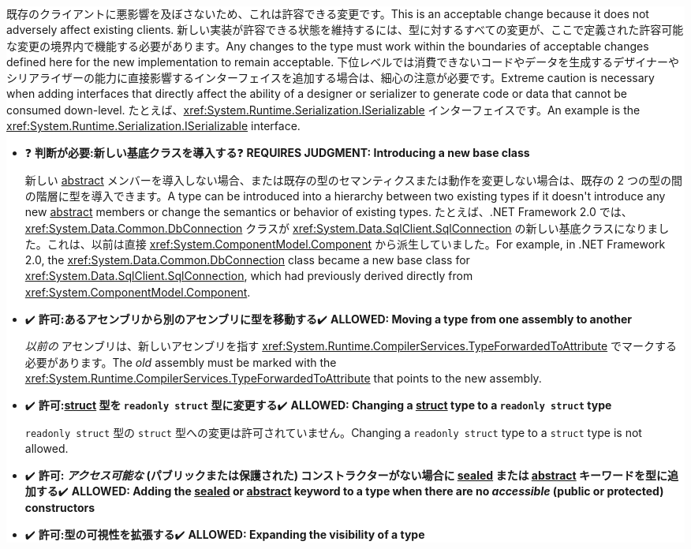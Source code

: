   <span data-ttu-id="63ef0-125">既存のクライアントに悪影響を及ぼさないため、これは許容できる変更です。</span><span class="sxs-lookup"><span data-stu-id="63ef0-125">This is an acceptable change because it does not adversely affect existing clients.</span></span> <span data-ttu-id="63ef0-126">新しい実装が許容できる状態を維持するには、型に対するすべての変更が、ここで定義された許容可能な変更の境界内で機能する必要があります。</span><span class="sxs-lookup"><span data-stu-id="63ef0-126">Any changes to the type must work within the boundaries of acceptable changes defined here for the new implementation to remain acceptable.</span></span> <span data-ttu-id="63ef0-127">下位レベルでは消費できないコードやデータを生成するデザイナーやシリアライザーの能力に直接影響するインターフェイスを追加する場合は、細心の注意が必要です。</span><span class="sxs-lookup"><span data-stu-id="63ef0-127">Extreme caution is necessary when adding interfaces that directly affect the ability of a designer or serializer to generate code or data that cannot be consumed down-level.</span></span> <span data-ttu-id="63ef0-128">たとえば、<xref:System.Runtime.Serialization.ISerializable> インターフェイスです。</span><span class="sxs-lookup"><span data-stu-id="63ef0-128">An example is the <xref:System.Runtime.Serialization.ISerializable> interface.</span></span>

- <span data-ttu-id="63ef0-129">❓ **判断が必要:新しい基底クラスを導入する**</span><span class="sxs-lookup"><span data-stu-id="63ef0-129">❓ **REQUIRES JUDGMENT: Introducing a new base class**</span></span>

  <span data-ttu-id="63ef0-130">新しい [abstract](../../csharp/language-reference/keywords/abstract.md) メンバーを導入しない場合、または既存の型のセマンティクスまたは動作を変更しない場合は、既存の 2 つの型の間の階層に型を導入できます。</span><span class="sxs-lookup"><span data-stu-id="63ef0-130">A type can be introduced into a hierarchy between two existing types if it doesn't introduce any new [abstract](../../csharp/language-reference/keywords/abstract.md) members or change the semantics or behavior of existing types.</span></span> <span data-ttu-id="63ef0-131">たとえば、.NET Framework 2.0 では、<xref:System.Data.Common.DbConnection> クラスが <xref:System.Data.SqlClient.SqlConnection> の新しい基底クラスになりました。これは、以前は直接 <xref:System.ComponentModel.Component> から派生していました。</span><span class="sxs-lookup"><span data-stu-id="63ef0-131">For example, in .NET Framework 2.0, the <xref:System.Data.Common.DbConnection> class became a new base class for <xref:System.Data.SqlClient.SqlConnection>, which had previously derived directly from <xref:System.ComponentModel.Component>.</span></span>

- <span data-ttu-id="63ef0-132">✔️ **許可:あるアセンブリから別のアセンブリに型を移動する**</span><span class="sxs-lookup"><span data-stu-id="63ef0-132">✔️ **ALLOWED: Moving a type from one assembly to another**</span></span>

  <span data-ttu-id="63ef0-133">*以前の* アセンブリは、新しいアセンブリを指す <xref:System.Runtime.CompilerServices.TypeForwardedToAttribute> でマークする必要があります。</span><span class="sxs-lookup"><span data-stu-id="63ef0-133">The *old* assembly must be marked with the <xref:System.Runtime.CompilerServices.TypeForwardedToAttribute> that points to the new assembly.</span></span>

- <span data-ttu-id="63ef0-134">✔️ **許可:[struct](../../csharp/language-reference/builtin-types/struct.md) 型を `readonly struct` 型に変更する**</span><span class="sxs-lookup"><span data-stu-id="63ef0-134">✔️ **ALLOWED: Changing a [struct](../../csharp/language-reference/builtin-types/struct.md) type to a `readonly struct` type**</span></span>

  <span data-ttu-id="63ef0-135">`readonly struct` 型の `struct` 型への変更は許可されていません。</span><span class="sxs-lookup"><span data-stu-id="63ef0-135">Changing a `readonly struct` type to a `struct` type is not allowed.</span></span>

- <span data-ttu-id="63ef0-136">✔️ **許可: *アクセス可能な* (パブリックまたは保護された) コンストラクターがない場合に [sealed](../../csharp/language-reference/keywords/sealed.md) または [abstract](../../csharp/language-reference/keywords/abstract.md) キーワードを型に追加する**</span><span class="sxs-lookup"><span data-stu-id="63ef0-136">✔️ **ALLOWED: Adding the [sealed](../../csharp/language-reference/keywords/sealed.md) or [abstract](../../csharp/language-reference/keywords/abstract.md) keyword to a type when there are no *accessible* (public or protected) constructors**</span></span>

- <span data-ttu-id="63ef0-137">✔️ **許可:型の可視性を拡張する**</span><span class="sxs-lookup"><span data-stu-id="63ef0-137">✔️ **ALLOWED: Expanding the visibility of a type**</span></span>
